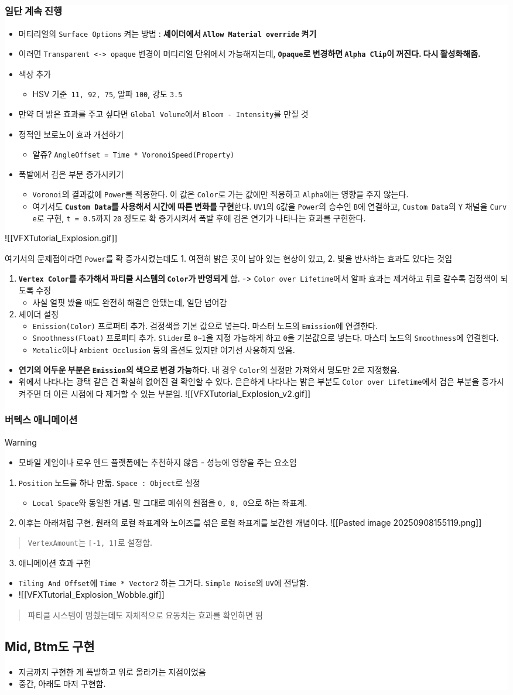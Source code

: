 ### 일단 계속 진행
- 머티리얼의 `Surface Options` 켜는 방법 : **셰이더에서 `Allow Material override` 켜기**
- 이러면 `Transparent <-> opaque` 변경이 머티리얼 단위에서 가능해지는데, **`Opaque`로 변경하면 `Alpha Clip`이 꺼진다. 다시 활성화해줌.**

- 색상 추가
	- HSV 기준` 11, 92, 75`, 알파 `100`, 강도 `3.5`

- 만약 더 밝은 효과를 주고 싶다면 `Global Volume`에서 `Bloom - Intensity`를 만질 것

- 정적인 보로노이 효과 개선하기
	- 알쥬? `AngleOffset = Time * VoronoiSpeed(Property)`

- 폭발에서 검은 부분 증가시키기
	- `Voronoi`의 결과값에 `Power`를 적용한다. 이 값은 `Color`로 가는 값에만 적용하고 `Alpha`에는 영향을 주지 않는다.
	- 여기서도 **`Custom Data`를 사용해서 시간에 따른 변화를 구현**한다. `UV1`의 `G`값을 `Power`의 승수인 `B`에 연결하고, `Custom Data`의 `Y` 채널을 `Curve`로 구현, `t = 0.5`까지 `20` 정도로 확 증가시켜서 폭발 후에 검은 연기가 나타나는 효과를 구현한다.

![[VFXTutorial_Explosion.gif]]

여기서의 문제점이라면 `Power`를 확 증가시켰는데도 1. 여전히 밝은 곳이 남아 있는 현상이 있고, 2. 빛을 반사하는 효과도 있다는 것임

1. **`Vertex Color`를 추가해서 파티클 시스템의 `Color`가 반영되게** 함. -> `Color over Lifetime`에서 알파 효과는 제거하고 뒤로 갈수록 검정색이 되도록 수정
	- 사실 얼핏 봤을 때도 완전히 해결은 안됐는데, 일단 넘어감
2. 셰이더 설정
	- `Emission(Color)` 프로퍼티 추가. 검정색을 기본 값으로 넣는다. 마스터 노드의 `Emission`에 연결한다.
	- `Smoothness(Float)` 프로퍼티 추가. `Slider`로 `0~1`을 지정 가능하게 하고 `0`을 기본값으로 넣는다. 마스터 노드의 `Smoothness`에 연결한다.
	- `Metalic`이나 `Ambient Occlusion` 등의 옵션도 있지만 여기선 사용하지 않음. 

- **연기의 어두운 부분은 `Emission`의 색으로 변경 가능**하다. 내 경우 `Color`의 설정만 가져와서 명도만 2로 지정했음.
- 위에서 나타나는 광택 같은 건 확실히 없어진 걸 확인할 수 있다. 은은하게 나타나는 밝은 부분도 `Color over Lifetime`에서 검은 부분을 증가시켜주면 더 이른 시점에 다 제거할 수 있는 부분임.
![[VFXTutorial_Explosion_v2.gif]]

### 버텍스 애니메이션
> [!warning]
> - 모바일 게임이나 로우 엔드 플랫폼에는 추천하지 않음 - 성능에 영향을 주는 요소임

1. `Position` 노드를 하나 만듦. `Space : Object`로 설정
	- `Local Space`와 동일한 개념. 말 그대로 메쉬의 원점을 `0, 0, 0`으로 하는 좌표계.

2. 이후는 아래처럼 구현. 원래의 로컬 좌표계와 노이즈를 섞은 로컬 좌표계를 보간한 개념이다.
![[Pasted image 20250908155119.png]]
> `VertexAmount`는 `[-1, 1]`로 설정함.

3. 애니메이션 효과 구현
- `Tiling And Offset`에 `Time * Vector2` 하는 그거다. `Simple Noise`의 `UV`에 전달함.
- ![[VFXTutorial_Explosion_Wobble.gif]]
> 파티클 시스템이 멈췄는데도 자체적으로 요동치는 효과를 확인하면 됨

## Mid, Btm도 구현
- 지금까지 구현한 게 폭발하고 위로 올라가는 지점이었음
- 중간, 아래도 마저 구현함.

